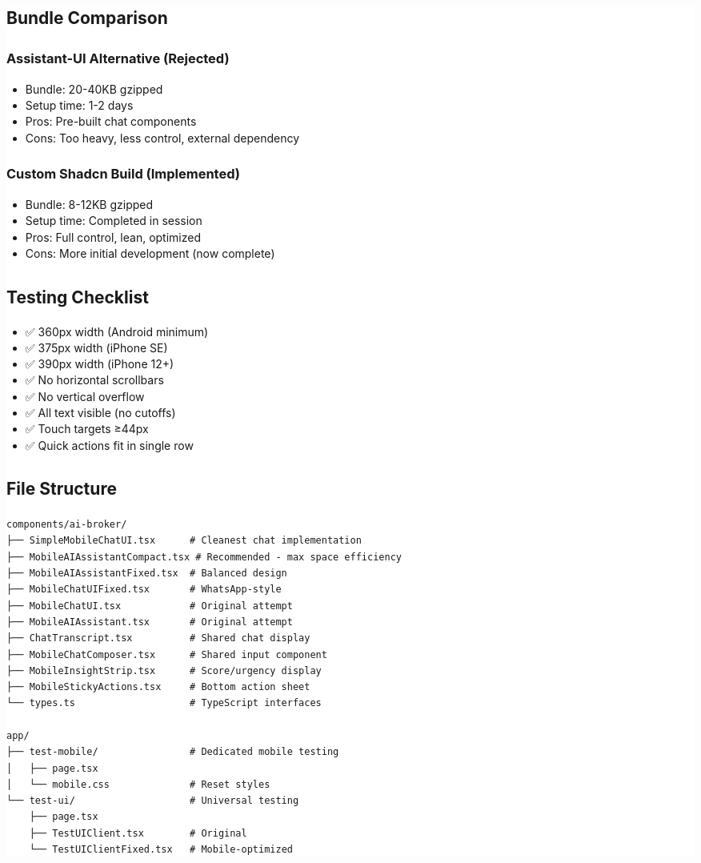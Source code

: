 ## Bundle Comparison

### Assistant-UI Alternative (Rejected)
- Bundle: 20-40KB gzipped
- Setup time: 1-2 days
- Pros: Pre-built chat components
- Cons: Too heavy, less control, external dependency

### Custom Shadcn Build (Implemented)
- Bundle: 8-12KB gzipped
- Setup time: Completed in session
- Pros: Full control, lean, optimized
- Cons: More initial development (now complete)

## Testing Checklist
- ✅ 360px width (Android minimum)
- ✅ 375px width (iPhone SE)
- ✅ 390px width (iPhone 12+)
- ✅ No horizontal scrollbars
- ✅ No vertical overflow
- ✅ All text visible (no cutoffs)
- ✅ Touch targets ≥44px
- ✅ Quick actions fit in single row

## File Structure
```
components/ai-broker/
├── SimpleMobileChatUI.tsx      # Cleanest chat implementation
├── MobileAIAssistantCompact.tsx # Recommended - max space efficiency
├── MobileAIAssistantFixed.tsx  # Balanced design
├── MobileChatUIFixed.tsx       # WhatsApp-style
├── MobileChatUI.tsx            # Original attempt
├── MobileAIAssistant.tsx       # Original attempt
├── ChatTranscript.tsx          # Shared chat display
├── MobileChatComposer.tsx      # Shared input component
├── MobileInsightStrip.tsx      # Score/urgency display
├── MobileStickyActions.tsx     # Bottom action sheet
└── types.ts                    # TypeScript interfaces

app/
├── test-mobile/                # Dedicated mobile testing
│   ├── page.tsx
│   └── mobile.css              # Reset styles
└── test-ui/                    # Universal testing
    ├── page.tsx
    ├── TestUIClient.tsx        # Original
    └── TestUIClientFixed.tsx   # Mobile-optimized
```
